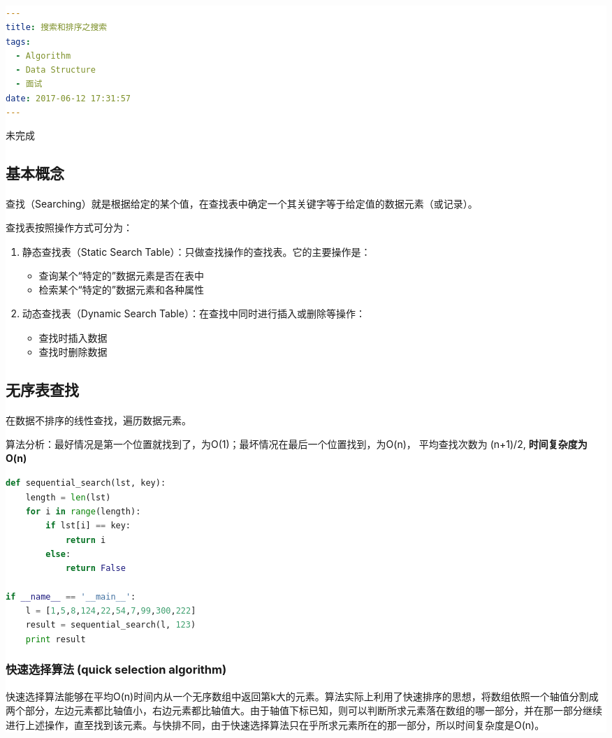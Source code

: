 ```yaml
---
title: 搜索和排序之搜索
tags:
  - Algorithm
  - Data Structure
  - 面试
date: 2017-06-12 17:31:57
---
```


未完成

## 基本概念

查找（Searching）就是根据给定的某个值，在查找表中确定一个其关键字等于给定值的数据元素（或记录）。

查找表按照操作方式可分为：

1. 静态查找表（Static Search Table）：只做查找操作的查找表。它的主要操作是：
    - 查询某个“特定的”数据元素是否在表中
    - 检索某个“特定的”数据元素和各种属性

2. 动态查找表（Dynamic Search Table）：在查找中同时进行插入或删除等操作：
    - 查找时插入数据
    - 查找时删除数据



## 无序表查找

在数据不排序的线性查找，遍历数据元素。

算法分析：最好情况是第一个位置就找到了，为O(1)；最坏情况在最后一个位置找到，为O(n)， 平均查找次数为 (n+1)/2, **时间复杂度为O(n)**

```python
def sequential_search(lst, key):
    length = len(lst)
    for i in range(length):
        if lst[i] == key:
            return i
        else:
            return False

if __name__ == '__main__':
    l = [1,5,8,124,22,54,7,99,300,222]
    result = sequential_search(l, 123)
    print result
```

### 快速选择算法 (quick selection algorithm)

快速选择算法能够在平均O(n)时间内从一个无序数组中返回第k大的元素。算法实际上利用了快速排序的思想，将数组依照一个轴值分割成两个部分，左边元素都比轴值小，右边元素都比轴值大。由于轴值下标已知，则可以判断所求元素落在数组的哪一部分，并在那一部分继续进行上述操作，直至找到该元素。与快排不同，由于快速选择算法只在乎所求元素所在的那一部分，所以时间复杂度是O(n)。
